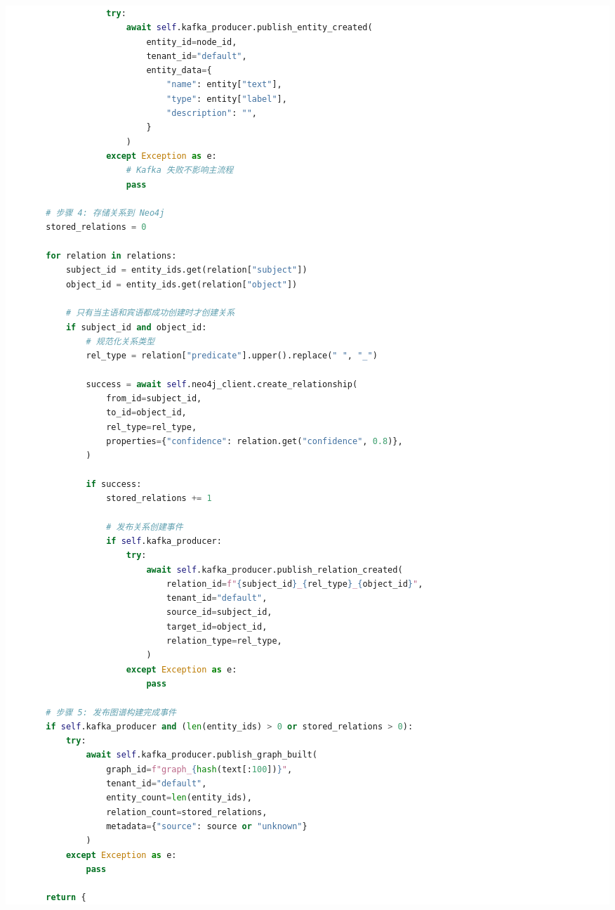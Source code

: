 ```python
                    try:
                        await self.kafka_producer.publish_entity_created(
                            entity_id=node_id,
                            tenant_id="default",
                            entity_data={
                                "name": entity["text"],
                                "type": entity["label"],
                                "description": "",
                            }
                        )
                    except Exception as e:
                        # Kafka 失败不影响主流程
                        pass

        # 步骤 4: 存储关系到 Neo4j
        stored_relations = 0

        for relation in relations:
            subject_id = entity_ids.get(relation["subject"])
            object_id = entity_ids.get(relation["object"])

            # 只有当主语和宾语都成功创建时才创建关系
            if subject_id and object_id:
                # 规范化关系类型
                rel_type = relation["predicate"].upper().replace(" ", "_")

                success = await self.neo4j_client.create_relationship(
                    from_id=subject_id,
                    to_id=object_id,
                    rel_type=rel_type,
                    properties={"confidence": relation.get("confidence", 0.8)},
                )

                if success:
                    stored_relations += 1

                    # 发布关系创建事件
                    if self.kafka_producer:
                        try:
                            await self.kafka_producer.publish_relation_created(
                                relation_id=f"{subject_id}_{rel_type}_{object_id}",
                                tenant_id="default",
                                source_id=subject_id,
                                target_id=object_id,
                                relation_type=rel_type,
                            )
                        except Exception as e:
                            pass

        # 步骤 5: 发布图谱构建完成事件
        if self.kafka_producer and (len(entity_ids) > 0 or stored_relations > 0):
            try:
                await self.kafka_producer.publish_graph_built(
                    graph_id=f"graph_{hash(text[:100])}",
                    tenant_id="default",
                    entity_count=len(entity_ids),
                    relation_count=stored_relations,
                    metadata={"source": source or "unknown"}
                )
            except Exception as e:
                pass

        return {
```